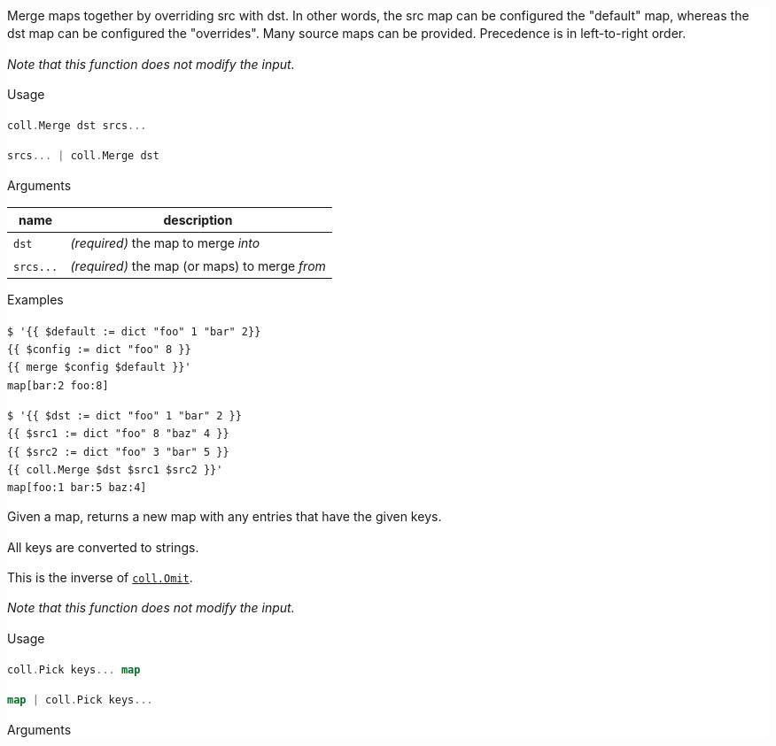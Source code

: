 Merge maps together by overriding src with dst. In other words, the src map can be configured the "default" map, whereas the dst
map can be configured the "overrides". Many source maps can be provided. Precedence is in left-to-right order.

_Note that this function does not modify the input._

Usage

```go
coll.Merge dst srcs...
```
```go
srcs... | coll.Merge dst
```

Arguments

| name | description |
|------|-------------|
| `dst` | _(required)_ the map to merge _into_ |
| `srcs...` | _(required)_ the map (or maps) to merge _from_ |

Examples

```console
$ '{{ $default := dict "foo" 1 "bar" 2}}
{{ $config := dict "foo" 8 }}
{{ merge $config $default }}'
map[bar:2 foo:8]
```
```console
$ '{{ $dst := dict "foo" 1 "bar" 2 }}
{{ $src1 := dict "foo" 8 "baz" 4 }}
{{ $src2 := dict "foo" 3 "bar" 5 }}
{{ coll.Merge $dst $src1 $src2 }}'
map[foo:1 bar:5 baz:4]
```


Given a map, returns a new map with any entries that have the given keys.

All keys are converted to strings.

This is the inverse of [`coll.Omit`](#coll-omit).

_Note that this function does not modify the input._

Usage

```go
coll.Pick keys... map
```
```go
map | coll.Pick keys...
```

Arguments


[JSONPath]: https://goessner.net/articles/JsonPath